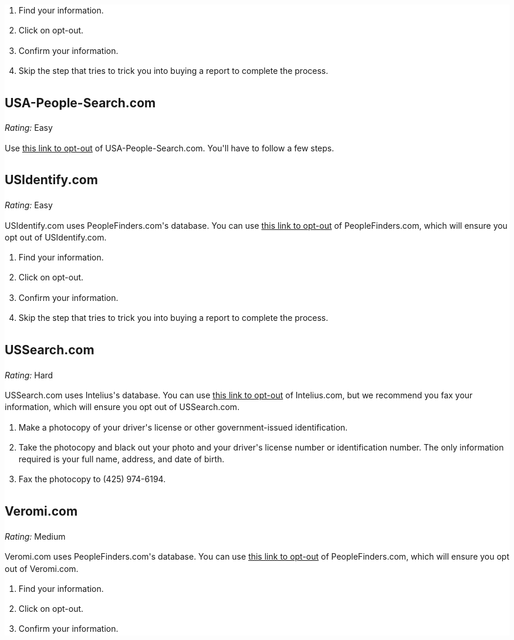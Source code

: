 1. Find your information.

2. Click on opt-out.

3. Confirm your information.

4. Skip the step that tries to trick you into buying a report to complete the process.

## USA-People-Search.com

*Rating:* Easy

Use [this link to opt-out](https://www.usa-people-search.com/manage/) of USA-People-Search.com. You'll have to follow a few steps.

## USIdentify.com

*Rating:* Easy

USIdentify.com uses PeopleFinders.com's database. You can use [this link to opt-out](http://www.peoplefinders.com/manage) of PeopleFinders.com, which will ensure you opt out of USIdentify.com.

1. Find your information.

2. Click on opt-out.

3. Confirm your information.

4. Skip the step that tries to trick you into buying a report to complete the process.

## USSearch.com

*Rating:* Hard

USSearch.com uses Intelius's database. You can use [this link to opt-out](https://www.intelius.com/optout) of Intelius.com, but we recommend you fax your information, which will ensure you opt out of USSearch.com.

1. Make a photocopy of your driver's license or other government-issued identification.

2. Take the photocopy and black out your photo and your driver's license number or identification number. The only information required is your full name, address, and date of birth.

3. Fax the photocopy to (425) 974-6194.

## Veromi.com

*Rating:* Medium

Veromi.com uses PeopleFinders.com's database. You can use [this link to opt-out](http://www.peoplefinders.com/manage) of PeopleFinders.com, which will ensure you opt out of Veromi.com.

1. Find your information.

2. Click on opt-out.

3. Confirm your information.
